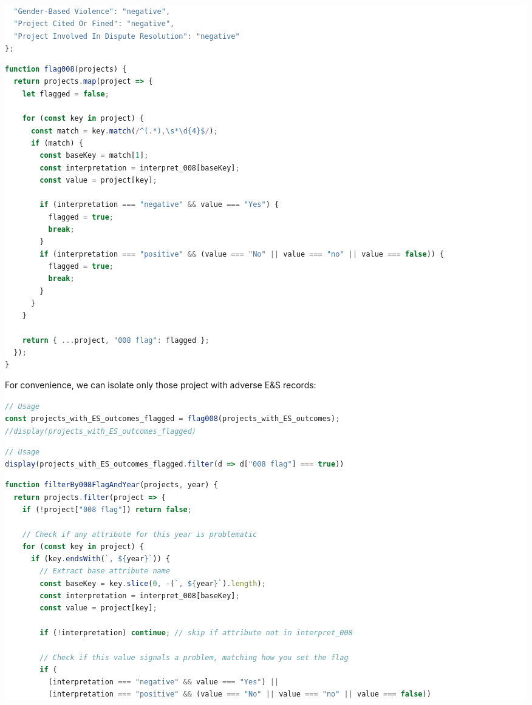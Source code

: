 ```js
  "Gender-Based Violence": "negative",
  "Project Cited Or Fined": "negative",
  "Project Involved In Dispute Resolution": "negative"
};
```

```js
function flag008(projects) {
  return projects.map(project => {
    let flagged = false;

    for (const key in project) {
      const match = key.match(/^(.*),\s*\d{4}$/);
      if (match) {
        const baseKey = match[1];
        const interpretation = interpret_008[baseKey];
        const value = project[key];

        if (interpretation === "negative" && value === "Yes") {
          flagged = true;
          break;
        }
        if (interpretation === "positive" && (value === "No" || value === "no" || value === false)) {
          flagged = true;
          break;
        }
      }
    }

    return { ...project, "008 flag": flagged };
  });
}
```
For convenience, we can isolate only those project with adverse E&S records:

```js
// Usage
const projects_with_ES_outcomes_flagged = flag008(projects_with_ES_outcomes);
//display(projects_with_ES_outcomes_flagged)
```

```js
// Usage
display(projects_with_ES_outcomes_flagged.filter(d => d["008 flag"] === true))
```


```js
function filterBy008FlagAndYear(projects, year) {
  return projects.filter(project => {
    if (!project["008 flag"]) return false;

    // Check if any attribute for this year is problematic
    for (const key in project) {
      if (key.endsWith(`, ${year}`)) {
        // Extract base attribute name
        const baseKey = key.slice(0, -(`, ${year}`).length);
        const interpretation = interpret_008[baseKey];
        const value = project[key];

        if (!interpretation) continue; // skip if attribute not in interpret_008

        // Check if this value signals a problem, matching how you set the flag
        if (
          (interpretation === "negative" && value === "Yes") ||
          (interpretation === "positive" && (value === "No" || value === "no" || value === false))
```